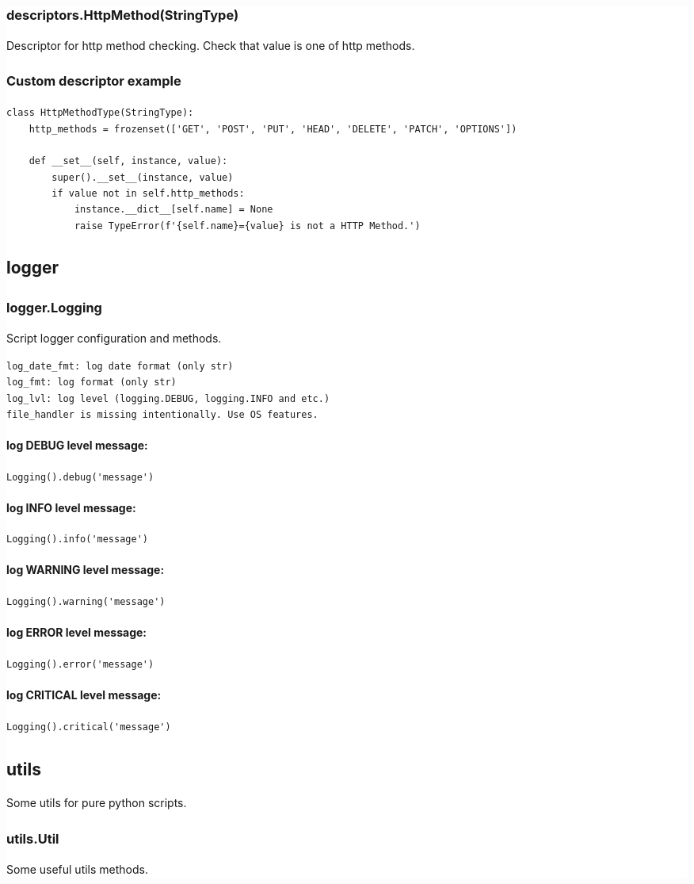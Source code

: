 ### descriptors.HttpMethod(StringType)
Descriptor for http method checking. Check that value is one of http methods.

### Custom descriptor example
```
class HttpMethodType(StringType):
    http_methods = frozenset(['GET', 'POST', 'PUT', 'HEAD', 'DELETE', 'PATCH', 'OPTIONS'])

    def __set__(self, instance, value):
        super().__set__(instance, value)
        if value not in self.http_methods:
            instance.__dict__[self.name] = None
            raise TypeError(f'{self.name}={value} is not a HTTP Method.')
```

## logger

### logger.Logging
Script logger configuration and methods.
```
log_date_fmt: log date format (only str)
log_fmt: log format (only str)
log_lvl: log level (logging.DEBUG, logging.INFO and etc.)
file_handler is missing intentionally. Use OS features.
```

#### log DEBUG level message:
```
Logging().debug('message')
```

#### log INFO level message:
```
Logging().info('message')
```

#### log WARNING level message:
```
Logging().warning('message')
```

#### log ERROR level message:
```
Logging().error('message')
```

#### log CRITICAL level message:
```
Logging().critical('message')
```

## utils
Some utils for pure python scripts.
### utils.Util
Some useful utils methods.
